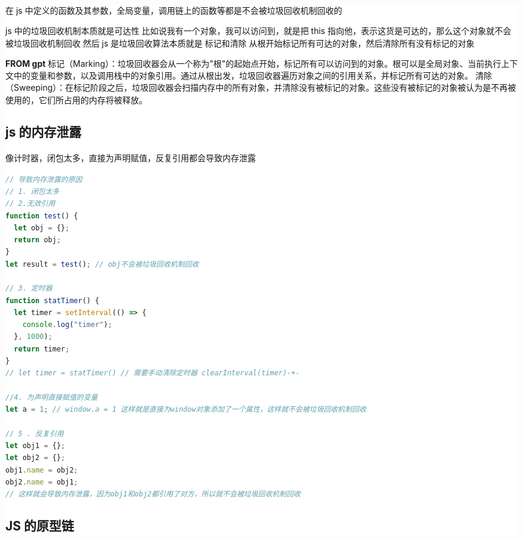 在 js 中定义的函数及其参数，全局变量，调用链上的函数等都是不会被垃圾回收机制回收的

js 中的垃圾回收机制本质就是可达性
比如说我有一个对象，我可以访问到，就是把 this 指向他，表示这货是可达的，那么这个对象就不会被垃圾回收机制回收
然后 js 是垃圾回收算法本质就是
标记和清除
从根开始标记所有可达的对象，然后清除所有没有标记的对象

**FROM gpt**
标记（Marking）：垃圾回收器会从一个称为"根"的起始点开始，标记所有可以访问到的对象。根可以是全局对象、当前执行上下文中的变量和参数，以及调用栈中的对象引用。通过从根出发，垃圾回收器遍历对象之间的引用关系，并标记所有可达的对象。
清除（Sweeping）：在标记阶段之后，垃圾回收器会扫描内存中的所有对象，并清除没有被标记的对象。这些没有被标记的对象被认为是不再被使用的，它们所占用的内存将被释放。

## js 的内存泄露

像计时器，闭包太多，直接为声明赋值，反复引用都会导致内存泄露

```js
// 导致内存泄露的原因
// 1. 闭包太多
// 2.无效引用
function test() {
  let obj = {};
  return obj;
}
let result = test(); // obj不会被垃圾回收机制回收

// 3. 定时器
function statTimer() {
  let timer = setInterval(() => {
    console.log("timer");
  }, 1000);
  return timer;
}
// let timer = statTimer() // 需要手动清除定时器 clearInterval(timer)-+-

//4. 为声明直接赋值的变量
let a = 1; // window.a = 1 这样就是直接为window对象添加了一个属性，这样就不会被垃圾回收机制回收

// 5 . 反复引用
let obj1 = {};
let obj2 = {};
obj1.name = obj2;
obj2.name = obj1;
// 这样就会导致内存泄露，因为obj1和obj2都引用了对方，所以就不会被垃圾回收机制回收
```

## JS 的原型链

